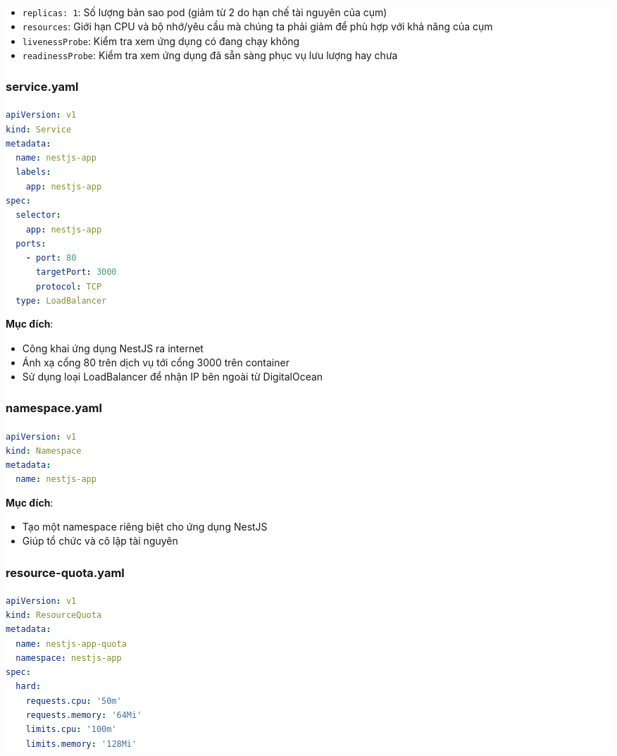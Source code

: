 - `replicas: 1`: Số lượng bản sao pod (giảm từ 2 do hạn chế tài nguyên của cụm)
- `resources`: Giới hạn CPU và bộ nhớ/yêu cầu mà chúng ta phải giảm để phù hợp với khả năng của cụm
- `livenessProbe`: Kiểm tra xem ứng dụng có đang chạy không
- `readinessProbe`: Kiểm tra xem ứng dụng đã sẵn sàng phục vụ lưu lượng hay chưa

### service.yaml

```yaml
apiVersion: v1
kind: Service
metadata:
  name: nestjs-app
  labels:
    app: nestjs-app
spec:
  selector:
    app: nestjs-app
  ports:
    - port: 80
      targetPort: 3000
      protocol: TCP
  type: LoadBalancer
```

**Mục đích**:

- Công khai ứng dụng NestJS ra internet
- Ánh xạ cổng 80 trên dịch vụ tới cổng 3000 trên container
- Sử dụng loại LoadBalancer để nhận IP bên ngoài từ DigitalOcean

### namespace.yaml

```yaml
apiVersion: v1
kind: Namespace
metadata:
  name: nestjs-app
```

**Mục đích**:

- Tạo một namespace riêng biệt cho ứng dụng NestJS
- Giúp tổ chức và cô lập tài nguyên

### resource-quota.yaml

```yaml
apiVersion: v1
kind: ResourceQuota
metadata:
  name: nestjs-app-quota
  namespace: nestjs-app
spec:
  hard:
    requests.cpu: '50m'
    requests.memory: '64Mi'
    limits.cpu: '100m'
    limits.memory: '128Mi'
```
